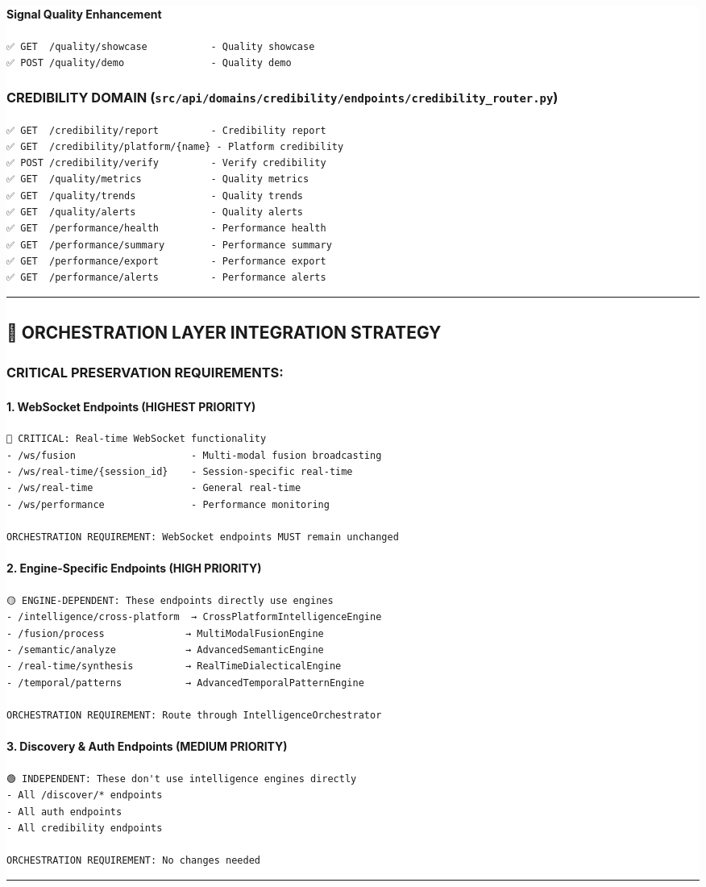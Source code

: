 #### **Signal Quality Enhancement**
```
✅ GET  /quality/showcase           - Quality showcase
✅ POST /quality/demo               - Quality demo
```

### **CREDIBILITY DOMAIN** (`src/api/domains/credibility/endpoints/credibility_router.py`)
```
✅ GET  /credibility/report         - Credibility report
✅ GET  /credibility/platform/{name} - Platform credibility
✅ POST /credibility/verify         - Verify credibility
✅ GET  /quality/metrics            - Quality metrics
✅ GET  /quality/trends             - Quality trends
✅ GET  /quality/alerts             - Quality alerts
✅ GET  /performance/health         - Performance health
✅ GET  /performance/summary        - Performance summary
✅ GET  /performance/export         - Performance export
✅ GET  /performance/alerts         - Performance alerts
```

---

## 🔧 **ORCHESTRATION LAYER INTEGRATION STRATEGY**

### **CRITICAL PRESERVATION REQUIREMENTS**:

#### **1. WebSocket Endpoints** (HIGHEST PRIORITY)
```
🔴 CRITICAL: Real-time WebSocket functionality
- /ws/fusion                    - Multi-modal fusion broadcasting
- /ws/real-time/{session_id}    - Session-specific real-time
- /ws/real-time                 - General real-time
- /ws/performance               - Performance monitoring

ORCHESTRATION REQUIREMENT: WebSocket endpoints MUST remain unchanged
```

#### **2. Engine-Specific Endpoints** (HIGH PRIORITY)
```
🟡 ENGINE-DEPENDENT: These endpoints directly use engines
- /intelligence/cross-platform  → CrossPlatformIntelligenceEngine
- /fusion/process              → MultiModalFusionEngine  
- /semantic/analyze            → AdvancedSemanticEngine
- /real-time/synthesis         → RealTimeDialecticalEngine
- /temporal/patterns           → AdvancedTemporalPatternEngine

ORCHESTRATION REQUIREMENT: Route through IntelligenceOrchestrator
```

#### **3. Discovery & Auth Endpoints** (MEDIUM PRIORITY)
```
🟢 INDEPENDENT: These don't use intelligence engines directly
- All /discover/* endpoints
- All auth endpoints
- All credibility endpoints

ORCHESTRATION REQUIREMENT: No changes needed
```

---